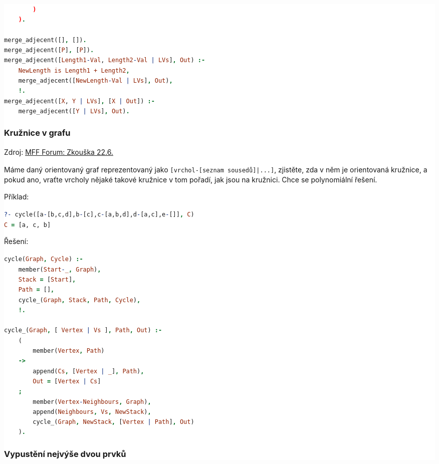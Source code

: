 ```prolog
        )
    ).

merge_adjecent([], []).
merge_adjecent([P], [P]).
merge_adjecent([Length1-Val, Length2-Val | LVs], Out) :-
    NewLength is Length1 + Length2,
    merge_adjecent([NewLength-Val | LVs], Out),
    !.
merge_adjecent([X, Y | LVs], [X | Out]) :-
    merge_adjecent([Y | LVs], Out).
```

### Kružnice v grafu

Zdroj: [MFF Forum: Zkouška 22.6.](http://forum.matfyz.info/viewtopic.php?f=169&t=11412)

Máme daný orientovaný graf reprezentovaný jako ``[vrchol-[seznam
sousedů]|...]``, zjistěte, zda v něm je orientovaná kružnice, a pokud ano,
vraťte vrcholy nějaké takové kružnice v tom pořadí, jak jsou na kružnici. Chce
se polynomiální řešení.

Příklad:

```prolog
?- cycle([a-[b,c,d],b-[c],c-[a,b,d],d-[a,c],e-[]], C)
C = [a, c, b]
```

Řešení:

```prolog
cycle(Graph, Cycle) :-
    member(Start-_, Graph),
    Stack = [Start],
    Path = [],
    cycle_(Graph, Stack, Path, Cycle),
    !.

cycle_(Graph, [ Vertex | Vs ], Path, Out) :-
    (
        member(Vertex, Path)
    ->
        append(Cs, [Vertex | _], Path),
        Out = [Vertex | Cs]
    ;
        member(Vertex-Neighbours, Graph),
        append(Neighbours, Vs, NewStack),
        cycle_(Graph, NewStack, [Vertex | Path], Out)
    ).
```

### Vypustění nejvýše dvou prvků
